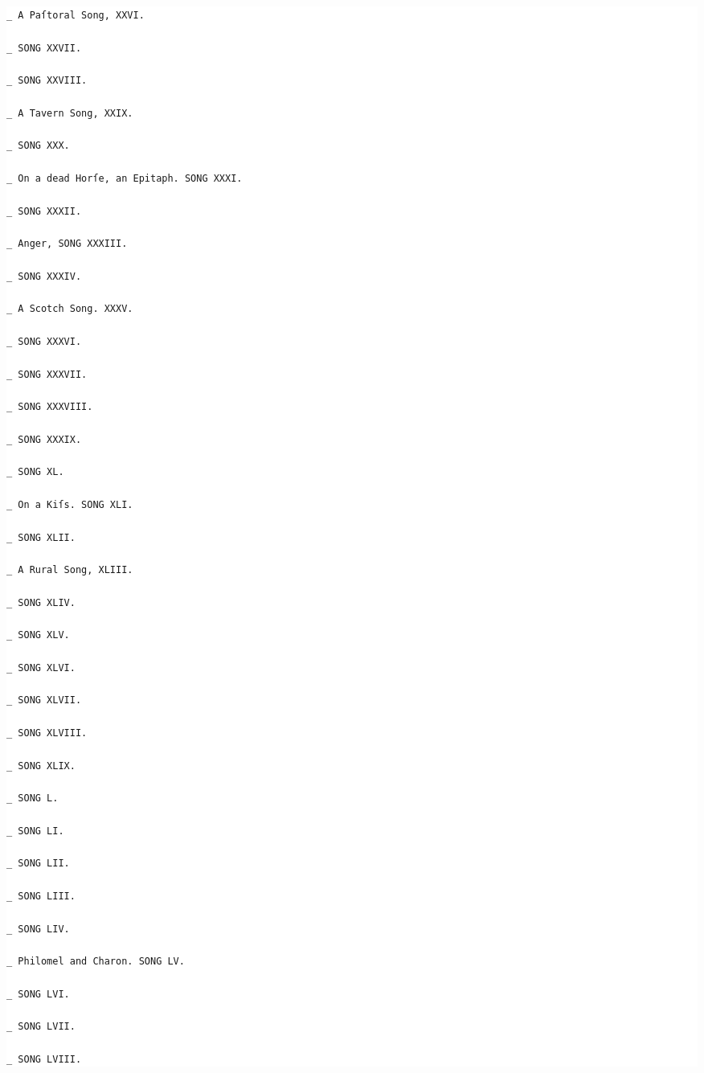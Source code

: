     _ A Paſtoral Song, XXVI.

    _ SONG XXVII.

    _ SONG XXVIII.

    _ A Tavern Song, XXIX.

    _ SONG XXX.

    _ On a dead Horſe, an Epitaph. SONG XXXI.

    _ SONG XXXII.

    _ Anger, SONG XXXIII.

    _ SONG XXXIV.

    _ A Scotch Song. XXXV.

    _ SONG XXXVI.

    _ SONG XXXVII.

    _ SONG XXXVIII.

    _ SONG XXXIX.

    _ SONG XL.

    _ On a Kiſs. SONG XLI.

    _ SONG XLII.

    _ A Rural Song, XLIII.

    _ SONG XLIV.

    _ SONG XLV.

    _ SONG XLVI.

    _ SONG XLVII.

    _ SONG XLVIII.

    _ SONG XLIX.

    _ SONG L.

    _ SONG LI.

    _ SONG LII.

    _ SONG LIII.

    _ SONG LIV.

    _ Philomel and Charon. SONG LV.

    _ SONG LVI.

    _ SONG LVII.

    _ SONG LVIII.
